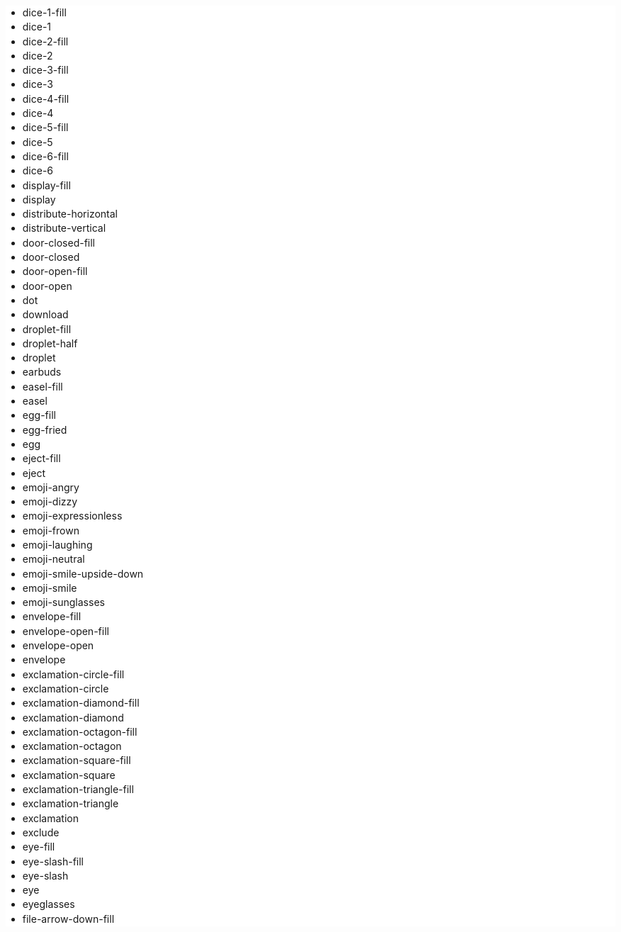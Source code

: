 - dice-1-fill
- dice-1
- dice-2-fill
- dice-2
- dice-3-fill
- dice-3
- dice-4-fill
- dice-4
- dice-5-fill
- dice-5
- dice-6-fill
- dice-6
- display-fill
- display
- distribute-horizontal
- distribute-vertical
- door-closed-fill
- door-closed
- door-open-fill
- door-open
- dot
- download
- droplet-fill
- droplet-half
- droplet
- earbuds
- easel-fill
- easel
- egg-fill
- egg-fried
- egg
- eject-fill
- eject
- emoji-angry
- emoji-dizzy
- emoji-expressionless
- emoji-frown
- emoji-laughing
- emoji-neutral
- emoji-smile-upside-down
- emoji-smile
- emoji-sunglasses
- envelope-fill
- envelope-open-fill
- envelope-open
- envelope
- exclamation-circle-fill
- exclamation-circle
- exclamation-diamond-fill
- exclamation-diamond
- exclamation-octagon-fill
- exclamation-octagon
- exclamation-square-fill
- exclamation-square
- exclamation-triangle-fill
- exclamation-triangle
- exclamation
- exclude
- eye-fill
- eye-slash-fill
- eye-slash
- eye
- eyeglasses
- file-arrow-down-fill